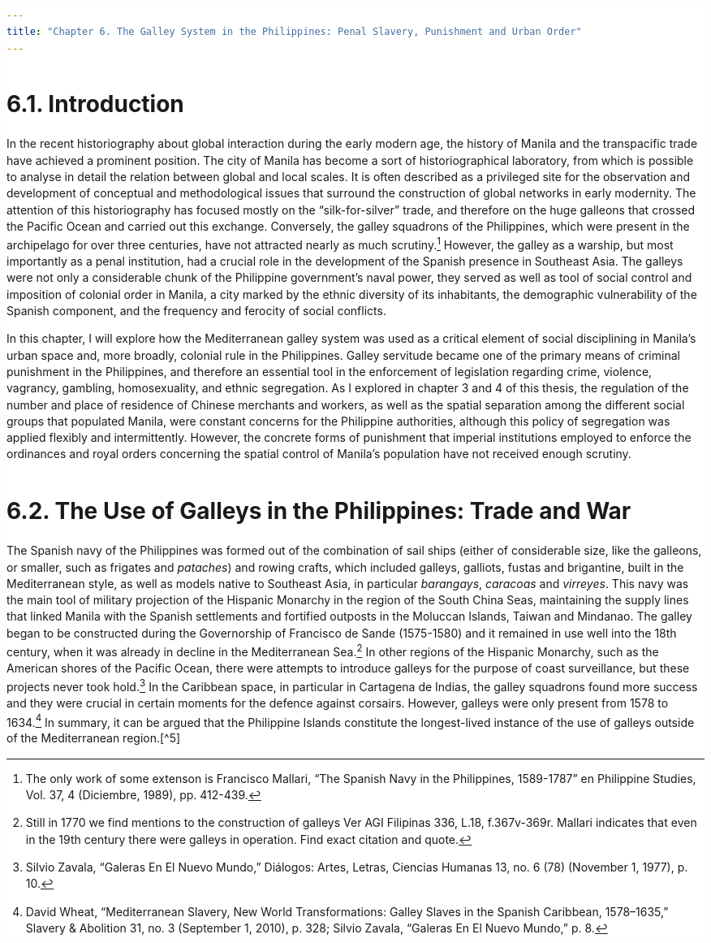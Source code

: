 ```yaml
---
title: "Chapter 6. The Galley System in the Philippines: Penal Slavery, Punishment and Urban Order"
---
```


6.1. Introduction
=================

In the recent historiography about global interaction during the early modern age, the history of Manila and the transpacific trade have achieved a prominent position. The city of Manila has become a sort of historiographical laboratory, from which is possible to analyse in detail the relation between global and local scales. It is often described as a privileged site for the observation and development of conceptual and methodological issues that surround the construction of global networks in early modernity. The attention of this historiography has focused mostly on the “silk-for-silver” trade, and therefore on the huge galleons that crossed the Pacific Ocean and carried out this exchange. Conversely, the galley squadrons of the Philippines, which were present in the archipelago for over three centuries, have not attracted nearly as much scrutiny.[^1] However, the galley as a warship, but most importantly as a penal institution, had a crucial role in the development of the Spanish presence in Southeast Asia. The galleys were not only a considerable chunk of the Philippine government’s naval power, they served as well as tool of social control and imposition of colonial order in Manila, a city marked by the ethnic diversity of its inhabitants, the demographic vulnerability of the Spanish component, and the frequency and ferocity of social conflicts.

[^1]: The only work of some extenson is Francisco Mallari, “The Spanish Navy in the Philippines, 1589-1787” en Philippine Studies, Vol. 37, 4 (Diciembre, 1989), pp. 412-439.

In this chapter, I will explore how the Mediterranean galley system was used as a critical element of social disciplining in Manila’s urban space and, more broadly, colonial rule in the Philippines. Galley servitude became one of the primary means of criminal punishment in the Philippines, and therefore an essential tool in the enforcement of legislation regarding crime, violence, vagrancy, gambling, homosexuality, and ethnic segregation. As I explored in chapter 3 and 4 of this thesis, the regulation of the number and place of residence of Chinese merchants and workers, as well as the spatial separation among the different social groups that populated Manila, were constant concerns for the Philippine authorities, although this policy of segregation was applied flexibly and intermittently. However, the concrete forms of punishment that imperial institutions employed to enforce the ordinances and royal orders concerning the spatial control of Manila’s population have not received enough scrutiny.

6.2. The Use of Galleys in the Philippines: Trade and War
================================================

The Spanish navy of the Philippines was formed out of the combination of sail ships (either of considerable size, like the galleons, or smaller, such as frigates and *pataches*) and rowing crafts, which included galleys, galliots, fustas and brigantine, built in the Mediterranean style, as well as models native to Southeast Asia, in particular *barangays*, *caracoas* and *virreyes*. This navy was the main tool of military projection of the Hispanic Monarchy in the region of the South China Seas, maintaining the supply lines that linked Manila with the Spanish settlements and fortified outposts in the Moluccan Islands, Taiwan and Mindanao. The galley began to be constructed during the Governorship of Francisco de Sande (1575-1580) and it remained in use well into the 18th century, when it was already in decline in the Mediterranean Sea.[^2] In other regions of the Hispanic Monarchy, such as the American shores of the Pacific Ocean, there were attempts to introduce galleys for the purpose of coast surveillance, but these projects never took hold.[^3] In the Caribbean space, in particular in Cartagena de Indias, the galley squadrons found more success and they were crucial in certain moments for the defence against corsairs. However, galleys were only present from 1578 to 1634.[^4] In summary, it can be argued that the Philippine Islands constitute the longest-lived instance of the use of galleys outside of the Mediterranean region.[^5]


[^2]: Still in 1770 we find mentions to the construction of galleys Ver AGI Filipinas 336, L.18, f.367v-369r. Mallari indicates that even in the 19th century there were galleys in operation. Find exact citation and quote.
[^3]: Silvio Zavala, “Galeras En El Nuevo Mundo,” Diálogos: Artes, Letras, Ciencias Humanas 13, no. 6 (78) (November 1, 1977), p. 10.
[^4]: David Wheat, “Mediterranean Slavery, New World Transformations: Galley Slaves in the Spanish Caribbean, 1578–1635,” Slavery & Abolition 31, no. 3 (September 1, 2010), p. 328; Silvio Zavala, “Galeras En El Nuevo Mundo,” p. 8.
[^6]: Ostwald Sales Colín, El Movimiento Portuario de Acapulco: El Protagonismo de Nueva España en la Relación con Filipinas, 1587-1648, Plaza y Valdes, Ciudad de México, 2000. [pp. 83-84, 89]
[^7]: Ana María Prieto Lucena, Las Filipinas durante el gobierno de Manrique Lara, 1653-1663, Escuela de Estudios Hispanoamericanos, Sevilla, 1984. [pp. 39-40].
[^8]: Wheat, “Mediterranean Slavery, New World Transformations.” P. 329. Regarding naval construction in the Philippines see María Fernanda G. de los Arcos, “La Construcción de Los Galeones Transpacíficos: Una Historia Social,” Perspectivas Históricas, no. 1–3 (1997): 37. Andrew Christian Peterson, Making the First Global Trade Route: The Southeast Asian Foundations of the Acapulco-Manila Galleon Trade, 1519-1650, Doctoral Thesis, University of Hawai’i at Manoa, 2014.
[^9]: “Capítulos de carta de Acuña sobre galeras”, 8 de julio de 1606, AGI Filipinas 19, R.7, N.103: que es lo mismo que gasta en Cartagena una galera.
[^10]: Juan Grau y Monfalcón, “Memorial dado al Rey en su Real Consejo de Indias…” 1637, Colección de documentos inéditos relativos al descubrimiento…, vol. 6, Ministro de Ultramar, Madrid, 1868. [pp. 421-422].
[^11]: MM
[^12]: Leslie E Bauzon, Deficit Government: Mexico and the Philippine Situado, 1606-1804, Centre for East Asian Cultural Studies, Tokyo, 1981. About the fiscal system of the Spanish Philippines, the most important work is Luis Alonso Álvarez, El costo del imperio asiático: la formación colonial de las islas Filipinas bajo dominio español, 1565-1800, Instituto Mora, México, 2009. Álvarez challenges Leslie Bauzon’s interpretation, stressing that the fiscal burden shouldered by indio populations were considerably higher than what the official sources suggest. Alonso also argues that Mexican situados were not as crucial as Bauzon claims.
[^13]: “Carta del obispo de Nueva Segovia Diego de Soria, sobre varios asuntos” 2 de julio de 1606, AGI FILIPINAS 76 N.58: Las galeras que aquí ay consumen esta tierra y no son de ningún provecho ni an hecho cosa de consideración porque contra los enemigos olandeses no se pueden enmarar y contra otros enemigos desta tierra que andan en navíos pequeños que llaman caracoas no los puede seguir por los bajos que ay muchos.
[^14]: Francisco Mallari, “The Spanish Navy in the Philippines, 1589-1787,” Philippine Studies 37, no. 4 (December 1, 1989), pp. 422-435.
[^15]: Francisco Combés. Historia De Las Islas De Mindanao: Iolo, Y Sus Adyacentes. Progressos De La Religion, Y Armas Catolicas. Por los herederos de Pablo de Val, a costa de L. de Ibarra, Madrid, 1667 [p. 43]: (El) cuidado y estudio que govierna sus fábricas haze que salga dellas pájaros sus navíos; y que a su respecto queden los nuestros de plomo.
[^16]: Francisco Mallari, “The Spanish Navy in the Philippines, 1589-1787,” p. 429.
[^17]: Ibid, p. 419.
[^18]: Gary William Bohigian, Life on the rim of Spain’s Pacific Empire: Presidio society in the Molucca Islands, 1606-1663. Tesis doctoral, University of California Los Angeles, 1994 [pp. 234-238]
[^19]: B&R XXVI, p. 315.
[^20]: This quote might serve as an example: “La galera hizo un viaje a la isla de Manados que es en la de Macasar, a rescatar algún bastimento con la ropa que había en estos reales almacenes. “Carta de Jerónimo de Silva a don Juan de Silva”” 3 de julio de 1614, in *Colección de documentos inéditos para la historia de España*, vol. 52, Madrid, 1868 [p. 223].
[^21]: Jerónimo de Bañuelos y Carrillos, Tratado del estado de las Islas Philipinas y de sus conueniencias, imprenta de Bernardo Calderón, Ciudad de México, 1638, BNE, R/33148. F.16r.
[^22]: Colección de documentos inéditos para la historia de España, vol. 52, Madrid, 1868 [p. 27].
[^23]: Ibid, p. 382.
[^24]: “Traslado de una carta del Rey de Tidore”, 7 de mayo de 1618, AGI Filipinas 7, R.5, N.7.
[^25]: Domingo de Salazar, “Relación de las cosas de Filipinas,” 1583, in Wenceslao E. Retana, Archivo del bibliófilo filipino, vol. 3, 1897 [p. 3-4]:
[^26]: “Relación de franciscanos sobre la evangelización de Filipinas,” 1580, AGI Filipinas 84, N.13:
[^27]: “Petición de informe sobre fabricar navíos pequeños,” 30 de agosto de 1608, AGI Filipinas 340, L.3, f. 49v.
[^28]: “Carta de Pedro de Acuña sobre varios asuntos,” 18 de diciembre de 1603, AGI Filipinas 7, R.1, N.8.
[^29]: Paul Walden Bamford, Fighting Ships and Prisons: The Mediterranean Galleys of France in the Age of Louis XIV, University of Minnesota Press, 1973 [p. 221]; Wheat, “Mediterranean Slavery, New World Transformations,” p. 330.
[^30]: “Carta de Pedro de Acuña sobre varios asuntos,” 18 de diciembre de 1603, AGI Filipinas 7, R.1, N.8.
[^31]: “Carta de Pedro de Acuña sobre varios asuntos,” 18 de diciembre de 1603, AGI Filipinas 7, R.1, N.8.
[^32]: “Carta de Pedro de Acuña sobre varios asuntos,” 18 de diciembre de 1603, AGI Filipinas 7, R.1, N.8.
[^33]: In the Scaloccio method, bogavantes were the oarsmen closest the end of the row. They marked rowing rhythm and speed, and were always the most skilled and experienced oarsmen. See Pedro Fondevila Silva, “xxx”, Revista de Historia Naval, p. 26.
[^34]: FIND CITATION
[^35]: Kerry Ward, Networks of Empire: Forced Migration in the Dutch East India Company, Cambridge University Press, Cambridge; New York, 2009; Timothy J. Coates, Convicts and Orphans: Forced and State-Sponsored Colonizers in the Portuguese Empire, 1550-1755, Stanford University Press, Stanford, 2001.
[^36]: María Fernanda García de los Arcos, Forzados y reclutas: Los criollos novohispanos en Asia, 1756-1808, Portrerillos Editores, Ciudad de México, 1996; Eva Maria Mehl, The Spanish Empire and the Pacific World: Mexican ‘vagrants, idlers, and troublemakers’ in the Philippines, 1765-1821, Tesis doctoral, University of California Davis, 2011; Stephanie Mawson, “Unruly Plebeians and the Forzado System: Convict Transportation between New Spain and the Philippines during the Seventeenth Century” Revista de Indias, vol. 73, n. 253, pp. 693-731.
[^37]: Stephanie Mawson, “Unruly Plebeians” p. 694.
[^38]: FIND MAWSON’S CITATION ABOUT SOCIAL CLEANSING.
[^39]: Vittorio Ricci, “Discurso y parecer en que se demuestra que no conviene que la nación de China que llaman sangleyes habite ni viva de asiento en las islas Filipinas” 25 de marzo de 1677, AGI FILIPINAS 28, N. 131, f.994r.
[^40]: “Carta de Sande sobre corsario Limajón, reino de Taibin, etc.” 6 de junio de 1676, AGI Filipinas 6, R.3, N.26, f.10r.
[^41]: Find the source where this issue is explained —\> One of the letter of Mariñas. Complement maybe with some religious orders’ letters.
[^42]: Add Morga’s citation
[^43]: “Carta de Luis P. Mariñas sobre muerte de su padre,” 15 de enero de 1594, AGI FILIPINAS 18B, R.4, N.24.
[^44]: La fuerza de remeros citada en 1605 fue completada en vistas a la ofensiva contra Terrenate mediante el reclutamiento de 649 bogadores tagalos y pampangos. La información sobre la armada procede de Bartolomé Leonardo de Argensola, Conquista de las islas Malucas, Polifemo, Madrid, 2009 [1609], pp. 321-322.
[^45]: Checo, from Santou, 34 years old; Oson, Tanua, 32; Yausan, Tanua, 35; Ayco, Chentau, 33; Lahura, Tanua, 40; Paguio, Emuy, 30; Samben, Tanua, 30; Chite, Emuy, 25; Juan V., Tanua, 40. Santou, Tanua, y Emuy refer to the Chinese cities Sandu, Tongan y Xiamen, respectively. Chentau perhaps refers to Zhangzhou. See Lucille Chia, “The Butcher, the Baker, and the Carpenter: Chinese Sojourners in the Spanish Philippines and Their Impact on Southern Fujian (Sixteenth-Eighteenth Centuries),” *Journal of the Economic and Social History of the Orient* 49, no. 4 (2006), p. 521.
[^46]: *A todos (…) tendrá en depósito con los demás forsados de galeras hasta tanto que el alcalde mayor de Balayan embíe testimonio de cómo se publicó el vando en su provincia para que todos los sangleyes se reduxesen a su Parian*
[^47]: *Porque fueron cogidos viviendo en la provincia de Laguna de Bay.*
[^48]: *Por vivir dentro de los muros de esta ciudad*
[^49]: The number of people included in this table does not correspong withe the total number of *forzados*, because in some cases the crime does not appear in the document.